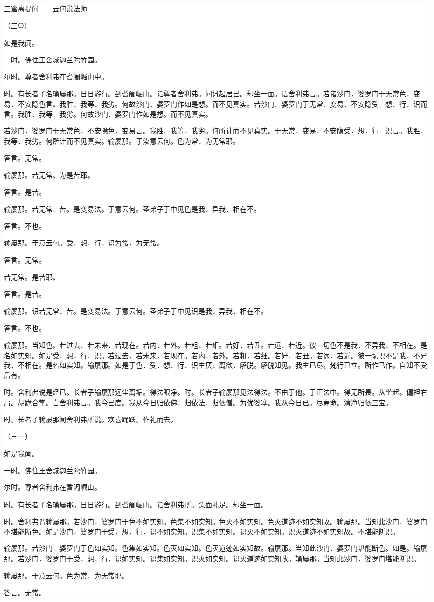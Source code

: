 三蜜离提问　　云何说法师  

（三○）  

如是我闻。  

一时。佛住王舍城迦兰陀竹园。  

尔时。尊者舍利弗在耆阇崛山中。  

时。有长者子名输屡那。日日游行。到耆阇崛山。诣尊者舍利弗。问讯起居已。却坐一面。语舍利弗言。若诸沙门．婆罗门于无常色．变易．不安隐色言。我胜．我等．我劣。何故沙门．婆罗门作如是想。而不见真实。若沙门．婆罗门于无常．变易．不安隐受．想．行．识而言。我胜．我等．我劣。何故沙门．婆罗门作如是想。而不见真实。  

若沙门．婆罗门于无常色．不安隐色．变易言。我胜．我等．我劣。何所计而不见真实。于无常．变易．不安隐受．想．行．识言。我胜．我等．我劣。何所计而不见真实。输屡那。于汝意云何。色为常．为无常耶。  

答言。无常。  

输屡那。若无常。为是苦耶。  

答言。是苦。  

输屡那。若无常．苦。是变易法。于意云何。圣弟子于中见色是我．异我．相在不。  

答言。不也。  

输屡那。于意云何。受．想．行．识为常．为无常。  

答言。无常。  

若无常。是苦耶。  

答言。是苦。  

输屡那。识若无常．苦。是变易法。于意云何。圣弟子于中见识是我．异我．相在不。  

答言。不也。  

输屡那。当知色。若过去．若未来．若现在。若内．若外。若粗．若细。若好．若丑。若远．若近。彼一切色不是我．不异我．不相在。是名如实知。如是受．想．行．识。若过去．若未来．若现在。若内．若外。若粗．若细。若好．若丑。若远．若近。彼一切识不是我．不异我．不相在。是名如实知。输屡那。如是于色．受．想．行．识生厌．离欲．解脱。解脱知见。我生已尽。梵行已立。所作已作。自知不受后有。  

时。舍利弗说是经已。长者子输屡那远尘离垢。得法眼净。时。长者子输屡那见法得法。不由于他。于正法中。得无所畏。从坐起。偏袒右肩。胡跪合掌。白舍利弗言。我今已度。我从今日归依佛．归依法．归依僧。为优婆塞。我从今日已。尽寿命。清净归依三宝。  

时。长者子输屡那闻舍利弗所说。欢喜踊跃。作礼而去。  

（三一）  

如是我闻。  

一时。佛住王舍城迦兰陀竹园。  

尔时。尊者舍利弗在耆阇崛山。  

时。有长者子名输屡那。日日游行。到耆阇崛山。诣舍利弗所。头面礼足。却坐一面。  

时。舍利弗谓输屡那。若沙门．婆罗门于色不如实知。色集不如实知。色灭不如实知。色灭道迹不如实知故。输屡那。当知此沙门．婆罗门不堪能断色。如是沙门．婆罗门于受．想．行．识不如实知。识集不如实知。识灭不如实知。识灭道迹不如实知故。不堪能断识。  

输屡那。若沙门．婆罗门于色如实知。色集如实知。色灭如实知。色灭道迹如实知故。输屡那。当知此沙门．婆罗门堪能断色。如是。输屡那。若沙门．婆罗门于受．想．行．识如实知。识集如实知。识灭如实知。识灭道迹如实知故。输屡那。当知此沙门．婆罗门堪能断识。  

输屡那。于意云何。色为常．为无常耶。  

答言。无常。  
